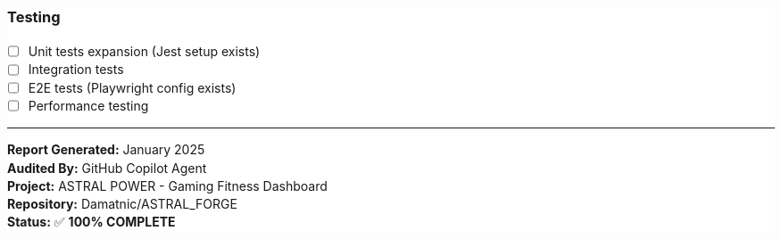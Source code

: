 ### Testing
- [ ] Unit tests expansion (Jest setup exists)
- [ ] Integration tests
- [ ] E2E tests (Playwright config exists)
- [ ] Performance testing

---

**Report Generated:** January 2025  
**Audited By:** GitHub Copilot Agent  
**Project:** ASTRAL POWER - Gaming Fitness Dashboard  
**Repository:** Damatnic/ASTRAL_FORGE  
**Status:** ✅ **100% COMPLETE**
